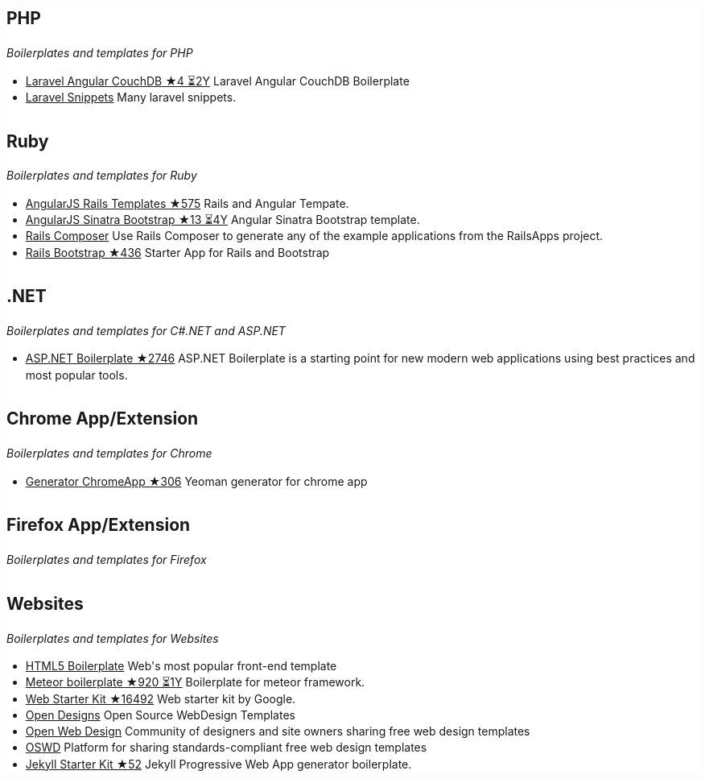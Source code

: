 
## PHP

*Boilerplates and templates for PHP*

- [Laravel Angular CouchDB ★4 ⏳2Y](https://github.com/melvin0008/laravel-angular) Laravel Angular CouchDB Boilerplate
- [Laravel Snippets](http://www.laravelsnippets.com) Many laravel snippets.

## Ruby

*Boilerplates and templates for Ruby*

- [AngularJS Rails Templates ★575](https://github.com/pitr/angular-rails-templates) Rails and Angular Tempate.  
- [AngularJS Sinatra Bootstrap ★13 ⏳4Y](https://github.com/dannolan/angularjs-sinatra-bootstrap-template) Angular Sinatra Bootstrap template.
- [Rails Composer](http://railsapps.github.io/rails-composer/) Use Rails Composer to generate any of the example applications from the RailsApps project.
- [Rails Bootstrap ★436](https://github.com/RailsApps/rails-bootstrap) Starter App for Rails and Bootstrap

## .NET

*Boilerplates and templates for C#.NET and ASP.NET*

- [ASP.NET Boilerplate ★2746](https://github.com/aspnetboilerplate/aspnetboilerplate) ASP.NET Boilerplate is a starting point for new modern web applications using best practices and most popular tools.



##  Chrome App/Extension

*Boilerplates and templates for Chrome*

- [Generator ChromeApp ★306](https://github.com/yeoman/generator-chromeapp) Yeoman generator for chrome app   


##  Firefox App/Extension

*Boilerplates and templates for Firefox*


## Websites

*Boilerplates and templates for Websites*
- [HTML5 Boilerplate](https://html5boilerplate.com/) Web's most popular front-end template
- [Meteor boilerplate ★920 ⏳1Y](https://github.com/Differential/meteor-boilerplate) Boilerplate for meteor framework.
- [Web Starter Kit ★16492](https://github.com/google/web-starter-kit) Web starter kit by Google.
- [Open Designs](http://www.opendesigns.org/) Open Source WebDesign Templates
- [Open Web Design](http://www.openwebdesign.org/) Community of designers and site owners sharing free web design templates
- [OSWD](http://www.oswd.org/) Platform for sharing standards-compliant free web design templates
- [Jekyll Starter Kit ★52](https://github.com/nirgn975/generator-jekyll-starter-kit) Jekyll Progressive Web App generator boilerplate.

